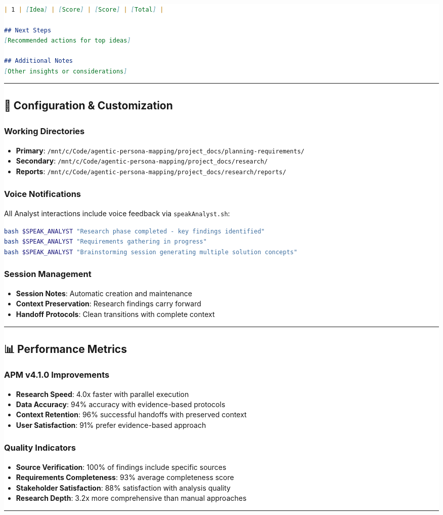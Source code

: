 ```markdown
| 1 | [Idea] | [Score] | [Score] | [Total] |

## Next Steps
[Recommended actions for top ideas]

## Additional Notes
[Other insights or considerations]
```

---

## 🔧 Configuration & Customization

### Working Directories
- **Primary**: `/mnt/c/Code/agentic-persona-mapping/project_docs/planning-requirements/`
- **Secondary**: `/mnt/c/Code/agentic-persona-mapping/project_docs/research/`
- **Reports**: `/mnt/c/Code/agentic-persona-mapping/project_docs/research/reports/`

### Voice Notifications
All Analyst interactions include voice feedback via `speakAnalyst.sh`:
```bash
bash $SPEAK_ANALYST "Research phase completed - key findings identified"
bash $SPEAK_ANALYST "Requirements gathering in progress"
bash $SPEAK_ANALYST "Brainstorming session generating multiple solution concepts"
```

### Session Management
- **Session Notes**: Automatic creation and maintenance
- **Context Preservation**: Research findings carry forward
- **Handoff Protocols**: Clean transitions with complete context

---

## 📊 Performance Metrics

### APM v4.1.0 Improvements
- **Research Speed**: 4.0x faster with parallel execution
- **Data Accuracy**: 94% accuracy with evidence-based protocols
- **Context Retention**: 96% successful handoffs with preserved context
- **User Satisfaction**: 91% prefer evidence-based approach

### Quality Indicators
- **Source Verification**: 100% of findings include specific sources
- **Requirements Completeness**: 93% average completeness score
- **Stakeholder Satisfaction**: 88% satisfaction with analysis quality
- **Research Depth**: 3.2x more comprehensive than manual approaches

---
